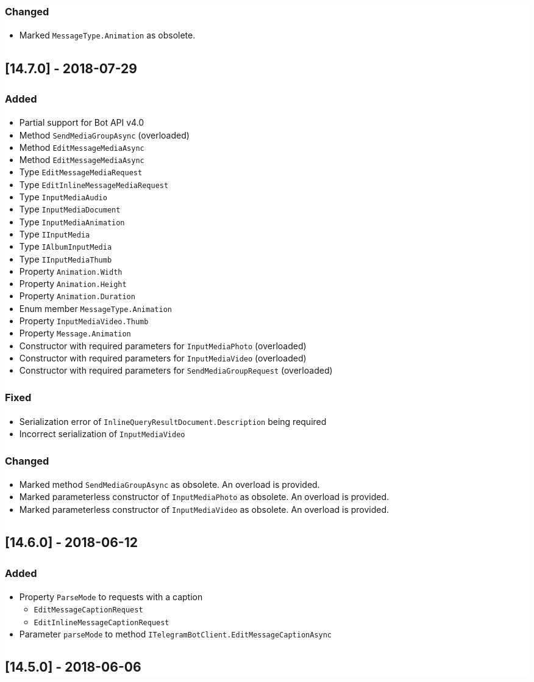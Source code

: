 ### Changed

- Marked `MessageType.Animation` as obsolete.

## [14.7.0] - 2018-07-29

### Added

- Partial support for Bot API v4.0
- Method `SendMediaGroupAsync` (overloaded)
- Method `EditMessageMediaAsync`
- Method `EditMessageMediaAsync`
- Type `EditMessageMediaRequest`
- Type `EditInlineMessageMediaRequest`
- Type `InputMediaAudio`
- Type `InputMediaDocument`
- Type `InputMediaAnimation`
- Type `IInputMedia`
- Type `IAlbumInputMedia`
- Type `IInputMediaThumb`
- Property `Animation.Width`
- Property `Animation.Height`
- Property `Animation.Duration`
- Enum member `MessageType.Animation`
- Property `InputMediaVideo.Thumb`
- Property `Message.Animation`
- Constructor with required parameters for `InputMediaPhoto` (overloaded)
- Constructor with required parameters for `InputMediaVideo` (overloaded)
- Constructor with required parameters for `SendMediaGroupRequest` (overloaded)

### Fixed

- Serialization error of `InlineQueryResultDocument.Description` being required
- Incorrect serialization of `InputMediaVideo`

### Changed

- Marked method `SendMediaGroupAsync` as obsolete. An overload is provided.
- Marked parameterless constructor of `InputMediaPhoto` as obsolete. An overload is provided.
- Marked parameterless constructor of `InputMediaVideo` as obsolete. An overload is provided.

## [14.6.0] - 2018-06-12

### Added

- Property `ParseMode` to requests with a caption
  - `EditMessageCaptionRequest`
  - `EditInlineMessageCaptionRequest`
- Parameter `parseMode` to method `ITelegramBotClient.EditMessageCaptionAsync`

## [14.5.0] - 2018-06-06
